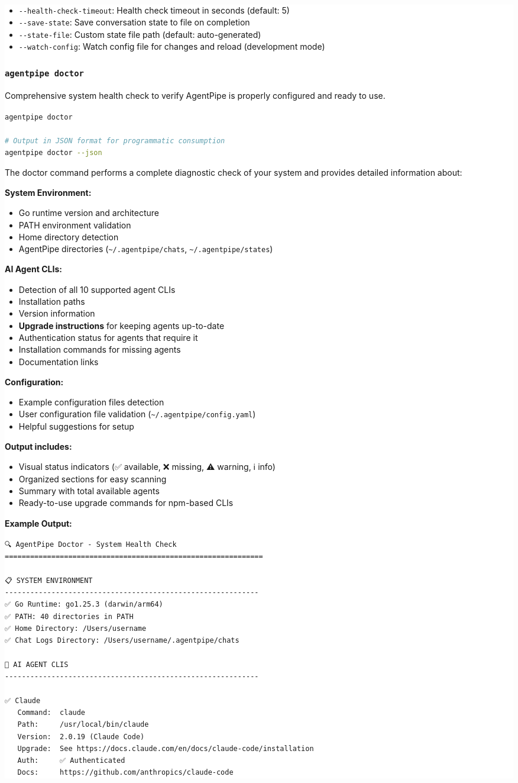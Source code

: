 - `--health-check-timeout`: Health check timeout in seconds (default: 5)
- `--save-state`: Save conversation state to file on completion
- `--state-file`: Custom state file path (default: auto-generated)
- `--watch-config`: Watch config file for changes and reload (development mode)

### `agentpipe doctor`

Comprehensive system health check to verify AgentPipe is properly configured and ready to use.

```bash
agentpipe doctor

# Output in JSON format for programmatic consumption
agentpipe doctor --json
```

The doctor command performs a complete diagnostic check of your system and provides detailed information about:

**System Environment:**
- Go runtime version and architecture
- PATH environment validation
- Home directory detection
- AgentPipe directories (`~/.agentpipe/chats`, `~/.agentpipe/states`)

**AI Agent CLIs:**
- Detection of all 10 supported agent CLIs
- Installation paths
- Version information
- **Upgrade instructions** for keeping agents up-to-date
- Authentication status for agents that require it
- Installation commands for missing agents
- Documentation links

**Configuration:**
- Example configuration files detection
- User configuration file validation (`~/.agentpipe/config.yaml`)
- Helpful suggestions for setup

**Output includes:**
- Visual status indicators (✅ available, ❌ missing, ⚠️ warning, ℹ️ info)
- Organized sections for easy scanning
- Summary with total available agents
- Ready-to-use upgrade commands for npm-based CLIs

**Example Output:**
```
🔍 AgentPipe Doctor - System Health Check
=============================================================

📋 SYSTEM ENVIRONMENT
------------------------------------------------------------
✅ Go Runtime: go1.25.3 (darwin/arm64)
✅ PATH: 40 directories in PATH
✅ Home Directory: /Users/username
✅ Chat Logs Directory: /Users/username/.agentpipe/chats

🤖 AI AGENT CLIS
------------------------------------------------------------

✅ Claude
   Command:  claude
   Path:     /usr/local/bin/claude
   Version:  2.0.19 (Claude Code)
   Upgrade:  See https://docs.claude.com/en/docs/claude-code/installation
   Auth:     ✅ Authenticated
   Docs:     https://github.com/anthropics/claude-code
```
